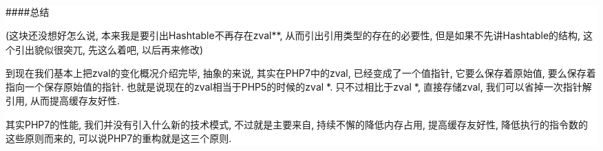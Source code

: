 ####总结 

  (这块还没想好怎么说, 本来我是要引出Hashtable不再存在zval**, 从而引出引用类型的存在的必要性, 但是如果不先讲Hashtable的结构, 这个引出貌似很突兀, 先这么着吧, 以后再来修改)

  到现在我们基本上把zval的变化概况介绍完毕, 抽象的来说, 其实在PHP7中的zval, 已经变成了一个值指针, 它要么保存着原始值, 要么保存着指向一个保存原始值的指针. 也就是说现在的zval相当于PHP5的时候的zval *. 只不过相比于zval *, 直接存储zval, 我们可以省掉一次指针解引用, 从而提高缓存友好性.

  其实PHP7的性能, 我们并没有引入什么新的技术模式, 不过就是主要来自, 持续不懈的降低内存占用, 提高缓存友好性, 降低执行的指令数的这些原则而来的, 可以说PHP7的重构就是这三个原则.
